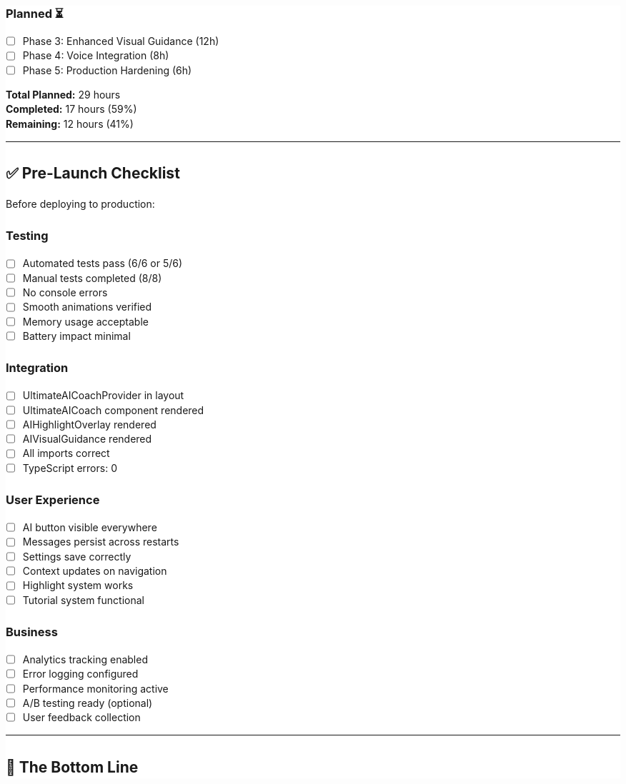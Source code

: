 ### Planned ⏳
- [ ] Phase 3: Enhanced Visual Guidance (12h)
- [ ] Phase 4: Voice Integration (8h)
- [ ] Phase 5: Production Hardening (6h)

**Total Planned:** 29 hours  
**Completed:** 17 hours (59%)  
**Remaining:** 12 hours (41%)

---

## ✅ Pre-Launch Checklist

Before deploying to production:

### Testing
- [ ] Automated tests pass (6/6 or 5/6)
- [ ] Manual tests completed (8/8)
- [ ] No console errors
- [ ] Smooth animations verified
- [ ] Memory usage acceptable
- [ ] Battery impact minimal

### Integration
- [ ] UltimateAICoachProvider in layout
- [ ] UltimateAICoach component rendered
- [ ] AIHighlightOverlay rendered
- [ ] AIVisualGuidance rendered
- [ ] All imports correct
- [ ] TypeScript errors: 0

### User Experience
- [ ] AI button visible everywhere
- [ ] Messages persist across restarts
- [ ] Settings save correctly
- [ ] Context updates on navigation
- [ ] Highlight system works
- [ ] Tutorial system functional

### Business
- [ ] Analytics tracking enabled
- [ ] Error logging configured
- [ ] Performance monitoring active
- [ ] A/B testing ready (optional)
- [ ] User feedback collection

---

## 🎯 The Bottom Line
